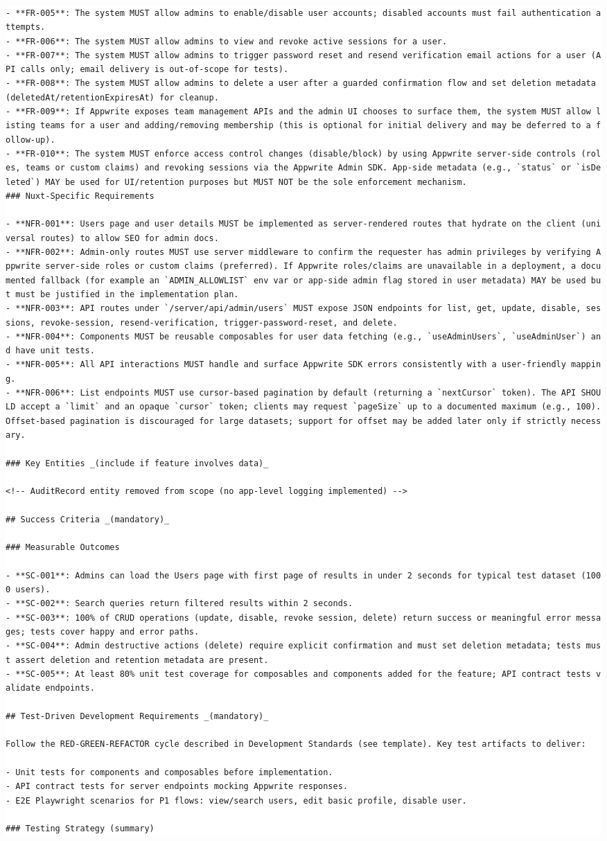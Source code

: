 ```mdc
- **FR-005**: The system MUST allow admins to enable/disable user accounts; disabled accounts must fail authentication attempts.
- **FR-006**: The system MUST allow admins to view and revoke active sessions for a user.
- **FR-007**: The system MUST allow admins to trigger password reset and resend verification email actions for a user (API calls only; email delivery is out-of-scope for tests).
- **FR-008**: The system MUST allow admins to delete a user after a guarded confirmation flow and set deletion metadata (deletedAt/retentionExpiresAt) for cleanup.
- **FR-009**: If Appwrite exposes team management APIs and the admin UI chooses to surface them, the system MUST allow listing teams for a user and adding/removing membership (this is optional for initial delivery and may be deferred to a follow-up).
- **FR-010**: The system MUST enforce access control changes (disable/block) by using Appwrite server-side controls (roles, teams or custom claims) and revoking sessions via the Appwrite Admin SDK. App-side metadata (e.g., `status` or `isDeleted`) MAY be used for UI/retention purposes but MUST NOT be the sole enforcement mechanism.
### Nuxt-Specific Requirements

- **NFR-001**: Users page and user details MUST be implemented as server-rendered routes that hydrate on the client (universal routes) to allow SEO for admin docs.
- **NFR-002**: Admin-only routes MUST use server middleware to confirm the requester has admin privileges by verifying Appwrite server-side roles or custom claims (preferred). If Appwrite roles/claims are unavailable in a deployment, a documented fallback (for example an `ADMIN_ALLOWLIST` env var or app-side admin flag stored in user metadata) MAY be used but must be justified in the implementation plan.
- **NFR-003**: API routes under `/server/api/admin/users` MUST expose JSON endpoints for list, get, update, disable, sessions, revoke-session, resend-verification, trigger-password-reset, and delete.
- **NFR-004**: Components MUST be reusable composables for user data fetching (e.g., `useAdminUsers`, `useAdminUser`) and have unit tests.
- **NFR-005**: All API interactions MUST handle and surface Appwrite SDK errors consistently with a user-friendly mapping.
- **NFR-006**: List endpoints MUST use cursor-based pagination by default (returning a `nextCursor` token). The API SHOULD accept a `limit` and an opaque `cursor` token; clients may request `pageSize` up to a documented maximum (e.g., 100). Offset-based pagination is discouraged for large datasets; support for offset may be added later only if strictly necessary.

### Key Entities _(include if feature involves data)_

<!-- AuditRecord entity removed from scope (no app-level logging implemented) -->

## Success Criteria _(mandatory)_

### Measurable Outcomes

- **SC-001**: Admins can load the Users page with first page of results in under 2 seconds for typical test dataset (1000 users).
- **SC-002**: Search queries return filtered results within 2 seconds.
- **SC-003**: 100% of CRUD operations (update, disable, revoke session, delete) return success or meaningful error messages; tests cover happy and error paths.
- **SC-004**: Admin destructive actions (delete) require explicit confirmation and must set deletion metadata; tests must assert deletion and retention metadata are present.
- **SC-005**: At least 80% unit test coverage for composables and components added for the feature; API contract tests validate endpoints.

## Test-Driven Development Requirements _(mandatory)_

Follow the RED-GREEN-REFACTOR cycle described in Development Standards (see template). Key test artifacts to deliver:

- Unit tests for components and composables before implementation.
- API contract tests for server endpoints mocking Appwrite responses.
- E2E Playwright scenarios for P1 flows: view/search users, edit basic profile, disable user.

### Testing Strategy (summary)

```